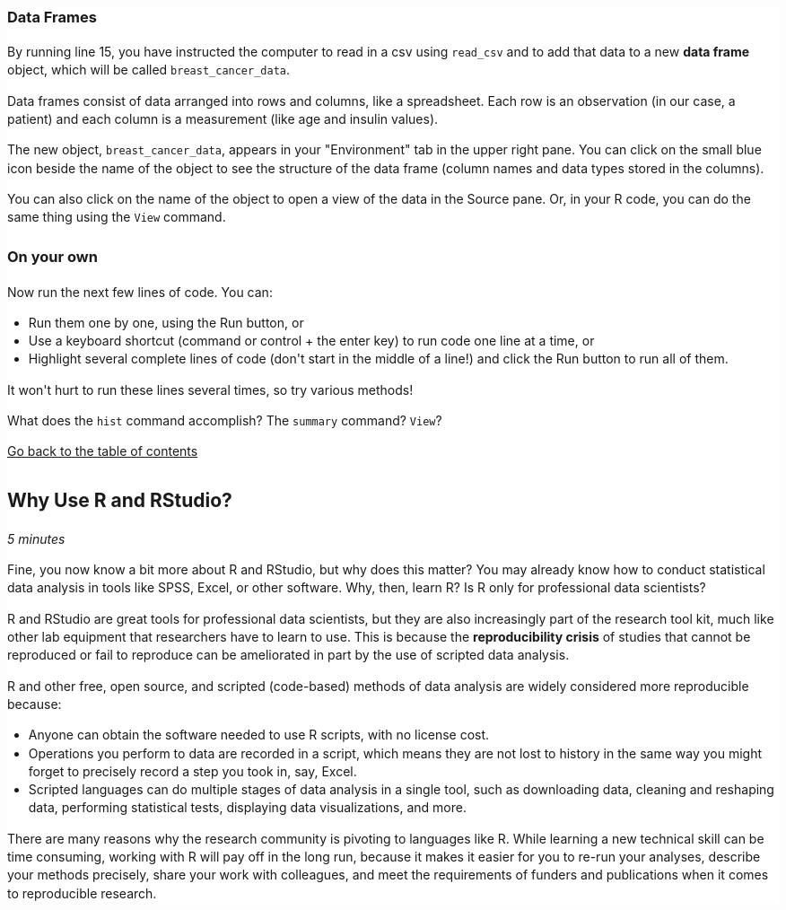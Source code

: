 ### Data Frames

By running line 15, you have instructed the computer to read in a csv using `read_csv` and to add that data to a new **data frame** object, which will be called `breast_cancer_data`.  

Data frames consist of data arranged into rows and columns, like a spreadsheet.  Each row is an observation (in our case, a patient) and each column is a measurement (like age and insulin values).

The new object, `breast_cancer_data`, appears in your "Environment" tab in the upper right pane.  You can click on the small blue icon beside the name of the object to see the structure of the data frame (column names and data types stored in the columns).

You can also click on the name of the object to open a view of the data in the Source pane.  Or, in your R code, you can do the same thing using the `View` command.

### On your own

Now run the next few lines of code.  You can:

* Run them one by one, using the Run button, or
* Use a keyboard shortcut (command or control + the enter key) to run code one line at a time, or
* Highlight several complete lines of code (don't start in the middle of a line!) and click the Run button to run all of them.

It won't hurt to run these lines several times, so try various methods!

What does the `hist` command accomplish?  The `summary` command? `View`?  

[Go back to the table of contents](#Contents)

## Why Use R and RStudio?

*5 minutes*

Fine, you now know a bit more about R and RStudio, but why does this matter?  You may already know how to conduct statistical data analysis in tools like SPSS, Excel, or other software.  Why, then, learn R?  Is R only for professional data scientists?

R and RStudio are great tools for professional data scientists, but they are also increasingly part of the research tool kit, much like other lab equipment that researchers have to learn to use.  This is because the **reproducibility crisis** of studies that cannot be reproduced or fail to reproduce can be ameliorated in part by the use of scripted data analysis.

R and other free, open source, and scripted (code-based) methods of data analysis are widely considered more reproducible because:

* Anyone can obtain the software needed to use R scripts, with no license cost.
* Operations you perform to data are recorded in a script, which means they are not lost to history in the same way you might forget to precisely record a step you took in, say, Excel.
* Scripted languages can do multiple stages of data analysis in a single tool, such as downloading data, cleaning and reshaping data, performing statistical tests, displaying data visualizations, and more.  

There are many reasons why the research community is pivoting to languages like R.  While learning a new technical skill can be time consuming, working with R will pay off in the long run, because it makes it easier for you to re-run your analyses, describe your methods precisely, share your work with colleagues, and meet the requirements of funders and publications when it comes to reproducible research.
